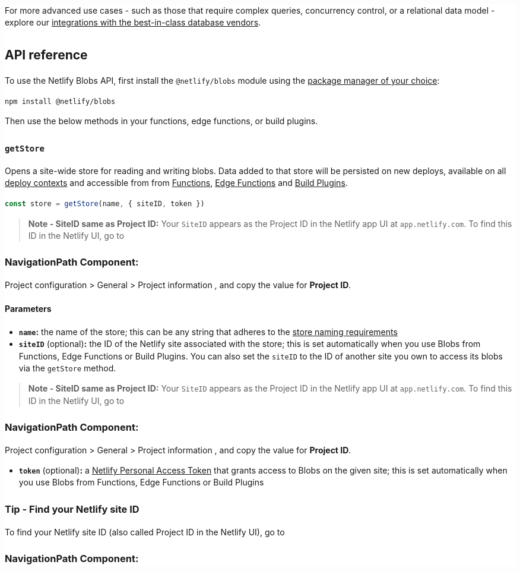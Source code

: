 For more advanced use cases - such as those that require complex queries, concurrency control, or a relational data model - explore our [integrations with the best-in-class database vendors](https://www.netlify.com/integrations/database-and-backend/).

## API reference

To use the Netlify Blobs API, first install the `@netlify/blobs` module using the [package manager of your choice](/build/configure-builds/manage-dependencies#javascript-dependencies):

```bash
npm install @netlify/blobs
```

Then use the below methods in your functions, edge functions, or build plugins. 

### `getStore`

Opens a site-wide store for reading and writing blobs. Data added to that store will be persisted on new deploys, available on all [deploy contexts](/deploy/deploy-overview#branches-and-deploys) and accessible from from [Functions](/build/functions/overview), [Edge Functions](/build/edge-functions/overview) and [Build Plugins](/extend/install-and-use/build-plugins).

```js
const store = getStore(name, { siteID, token })
```

> **Note - SiteID same as Project ID:** Your `SiteID` appears as the Project ID in the Netlify app UI at `app.netlify.com`. To find this ID in the Netlify UI, go to 
### NavigationPath Component:

Project configuration > General > Project information
, and copy the value for **Project ID**.

#### Parameters

- **`name`:** the name of the store; this can be any string that adheres to the [store naming requirements](/build/data-and-storage/netlify-blobs/#requirements-and-limitations)
- **`siteID`** (optional)**:** the ID of the Netlify site associated with the store; this is set automatically when you use Blobs from Functions, Edge Functions or Build Plugins. You can also set the `siteID` to the ID of another site you own to access its blobs via the `getStore` method.

> **Note - SiteID same as Project ID:** Your `SiteID` appears as the Project ID in the Netlify app UI at `app.netlify.com`. To find this ID in the Netlify UI, go to 
### NavigationPath Component:

Project configuration > General > Project information
, and copy the value for **Project ID**.

- **`token`** (optional)**:** a [Netlify Personal Access Token](/api-and-cli-guides/cli-guides/get-started-with-cli#obtain-a-token-in-the-netlify-ui) that grants access to Blobs on the given site; this is set automatically when you use Blobs from Functions, Edge Functions or Build Plugins

### Tip - Find your Netlify site ID

To find your Netlify site ID (also called Project ID in the Netlify UI), go to 
### NavigationPath Component:
